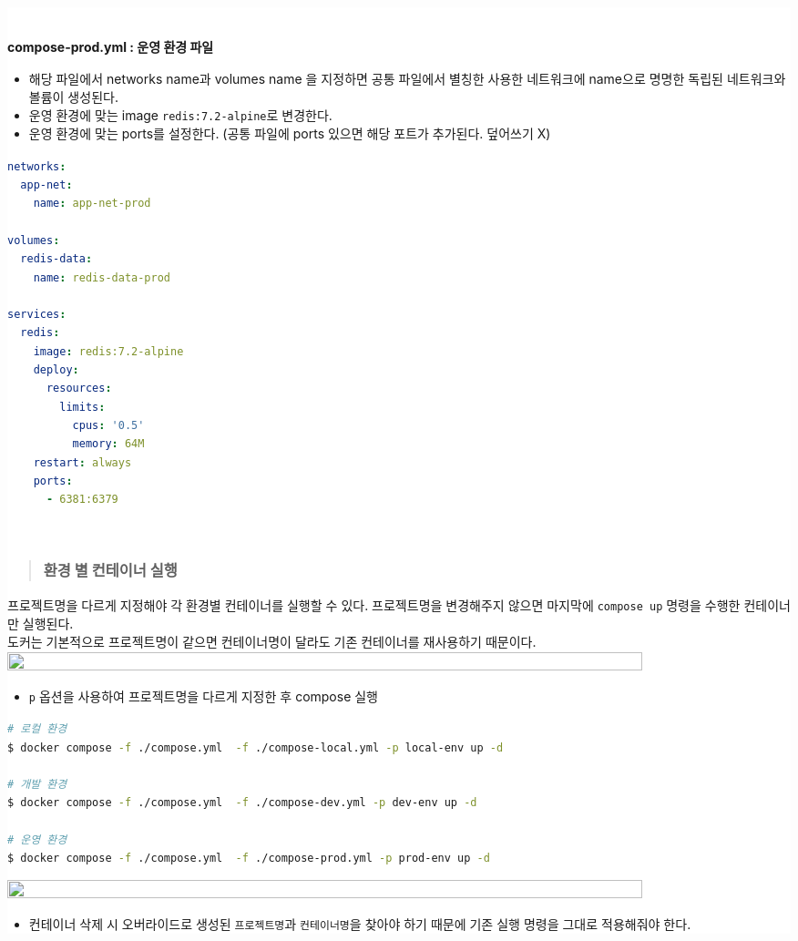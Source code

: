 <br>

**compose-prod.yml : 운영 환경 파일**  
- 해당 파일에서 networks name과 volumes name 을 지정하면 공통 파일에서 별칭한 사용한 네트워크에 name으로 명명한 독립된 네트워크와 볼륨이 생성된다.
- 운영 환경에 맞는 image `redis:7.2-alpine`로 변경한다.
- 운영 환경에 맞는 ports를 설정한다. (공통 파일에 ports 있으면 해당 포트가 추가된다. 덮어쓰기 X)
  
```yaml
networks:
  app-net: 
    name: app-net-prod

volumes:
  redis-data:
    name: redis-data-prod

services:
  redis:
    image: redis:7.2-alpine
    deploy:
      resources:
        limits:
          cpus: '0.5'
          memory: 64M
    restart: always
    ports:
      - 6381:6379
```

<br>

>### 환경 별 컨테이너 실행

프로젝트명을 다르게 지정해야 각 환경별 컨테이너를 실행할 수 있다. 
프로젝트명을 변경해주지 않으면 마지막에 `compose up` 명령을 수행한 컨테이너만 실행된다.  
도커는 기본적으로 프로젝트명이 같으면 컨테이너명이 달라도 기존 컨테이너를 재사용하기 때문이다.  
<img src="https://github.com/user-attachments/assets/e7d72448-e2fe-40ed-b1bd-b91ee6d3c038" width="90%" height="80%"/>


- `p` 옵션을 사용하여 프로젝트명을 다르게 지정한 후 compose 실행
  
```bash
# 로컬 환경
$ docker compose -f ./compose.yml  -f ./compose-local.yml -p local-env up -d

# 개발 환경
$ docker compose -f ./compose.yml  -f ./compose-dev.yml -p dev-env up -d

# 운영 환경
$ docker compose -f ./compose.yml  -f ./compose-prod.yml -p prod-env up -d
```
<img src="https://github.com/user-attachments/assets/7de36039-97f3-47b7-8181-7ebeaaf5c303" width="90%" height="80%"/>


- 컨테이너 삭제 시 오버라이드로 생성된 `프로젝트명`과 `컨테이너명`을 찾아야 하기 때문에 기존 실행 명령을 그대로 적용해줘야 한다.
